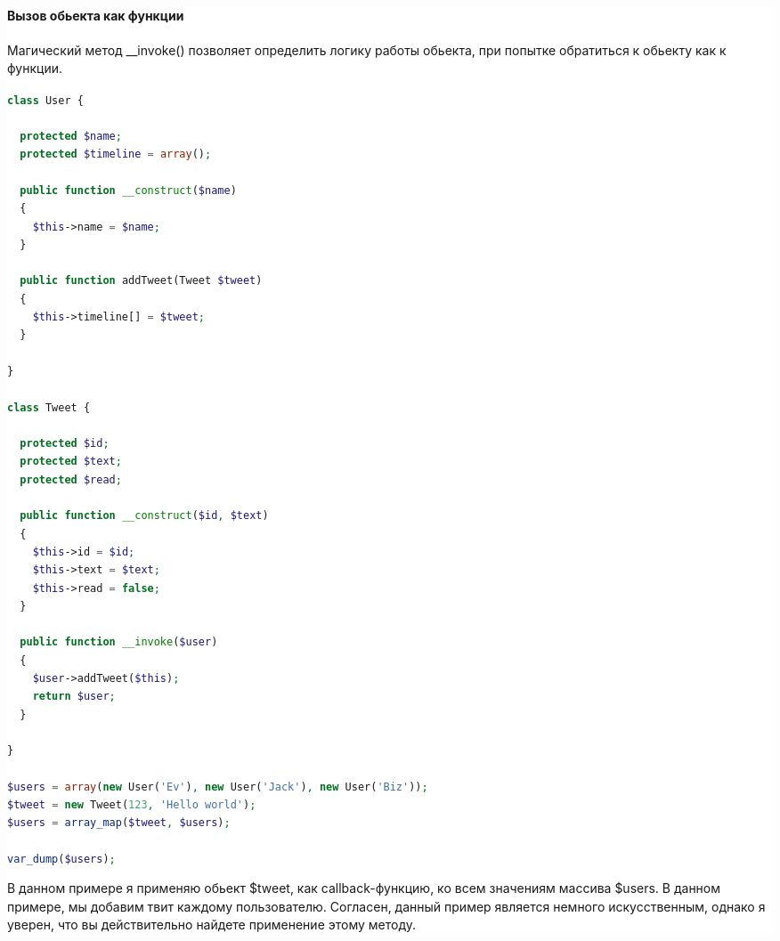 #### Вызов обьекта как функции

Магический метод __invoke() позволяет определить логику работы обьекта, при попытке обратиться к обьекту как к функции.

```php
class User {
 
  protected $name;
  protected $timeline = array();
 
  public function __construct($name)
  {
	$this->name = $name;
  }
 
  public function addTweet(Tweet $tweet)
  {
	$this->timeline[] = $tweet;
  }
 
}
 
class Tweet {
 
  protected $id;
  protected $text;
  protected $read;
 
  public function __construct($id, $text)
  {
	$this->id = $id;
	$this->text = $text;
	$this->read = false;
  }
 
  public function __invoke($user)
  {
	$user->addTweet($this);
	return $user;
  }
 
}
 
$users = array(new User('Ev'), new User('Jack'), new User('Biz'));
$tweet = new Tweet(123, 'Hello world');
$users = array_map($tweet, $users);
 
var_dump($users);
```

В данном примере я применяю обьект $tweet, как callback-функцию, ко всем значениям массива $users. В данном примере, мы добавим твит каждому пользователю. Согласен, данный пример является немного искусственным, однако я уверен, что вы действительно найдете применение этому методу.
